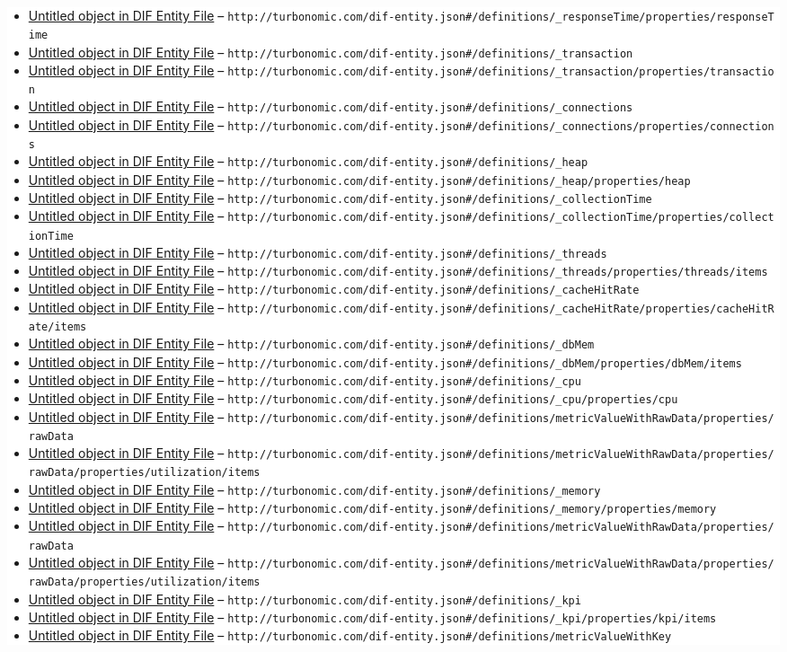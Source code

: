 -   [Untitled object in DIF Entity File](./dif-entity-schema-definitions-_responsetime-properties-responsetime.md) – `http://turbonomic.com/dif-entity.json#/definitions/_responseTime/properties/responseTime`
-   [Untitled object in DIF Entity File](./dif-entity-schema-definitions-_transaction.md "Specification for Transaction metrics") – `http://turbonomic.com/dif-entity.json#/definitions/_transaction`
-   [Untitled object in DIF Entity File](./dif-entity-schema-definitions-_transaction-properties-transaction.md) – `http://turbonomic.com/dif-entity.json#/definitions/_transaction/properties/transaction`
-   [Untitled object in DIF Entity File](./dif-entity-schema-definitions-_connections.md "Specification for Connections metrics") – `http://turbonomic.com/dif-entity.json#/definitions/_connections`
-   [Untitled object in DIF Entity File](./dif-entity-schema-definitions-_connections-properties-connections.md) – `http://turbonomic.com/dif-entity.json#/definitions/_connections/properties/connections`
-   [Untitled object in DIF Entity File](./dif-entity-schema-definitions-_heap.md "Specification for Heap metrics") – `http://turbonomic.com/dif-entity.json#/definitions/_heap`
-   [Untitled object in DIF Entity File](./dif-entity-schema-definitions-_heap-properties-heap.md) – `http://turbonomic.com/dif-entity.json#/definitions/_heap/properties/heap`
-   [Untitled object in DIF Entity File](./dif-entity-schema-definitions-_collectiontime.md "Specification for Collection Time metrics") – `http://turbonomic.com/dif-entity.json#/definitions/_collectionTime`
-   [Untitled object in DIF Entity File](./dif-entity-schema-definitions-_collectiontime-properties-collectiontime.md) – `http://turbonomic.com/dif-entity.json#/definitions/_collectionTime/properties/collectionTime`
-   [Untitled object in DIF Entity File](./dif-entity-schema-definitions-_threads.md "Specification for Threads metrics") – `http://turbonomic.com/dif-entity.json#/definitions/_threads`
-   [Untitled object in DIF Entity File](./dif-entity-schema-definitions-_threads-properties-threads-items.md) – `http://turbonomic.com/dif-entity.json#/definitions/_threads/properties/threads/items`
-   [Untitled object in DIF Entity File](./dif-entity-schema-definitions-_cachehitrate.md "Specification for DB Cache Hit Rate metrics") – `http://turbonomic.com/dif-entity.json#/definitions/_cacheHitRate`
-   [Untitled object in DIF Entity File](./dif-entity-schema-definitions-_cachehitrate-properties-cachehitrate-items.md) – `http://turbonomic.com/dif-entity.json#/definitions/_cacheHitRate/properties/cacheHitRate/items`
-   [Untitled object in DIF Entity File](./dif-entity-schema-definitions-_dbmem.md "Specification for DB Memory metrics") – `http://turbonomic.com/dif-entity.json#/definitions/_dbMem`
-   [Untitled object in DIF Entity File](./dif-entity-schema-definitions-_dbmem-properties-dbmem-items.md) – `http://turbonomic.com/dif-entity.json#/definitions/_dbMem/properties/dbMem/items`
-   [Untitled object in DIF Entity File](./dif-entity-schema-definitions-_cpu.md "Specification for CPU metrics") – `http://turbonomic.com/dif-entity.json#/definitions/_cpu`
-   [Untitled object in DIF Entity File](./dif-entity-schema-definitions-_cpu-properties-cpu.md) – `http://turbonomic.com/dif-entity.json#/definitions/_cpu/properties/cpu`
-   [Untitled object in DIF Entity File](./dif-entity-schema-1-definitions-metricvaluewithrawdata-properties-rawdata.md) – `http://turbonomic.com/dif-entity.json#/definitions/metricValueWithRawData/properties/rawData`
-   [Untitled object in DIF Entity File](./dif-entity-schema-1-definitions-metricvaluewithrawdata-properties-rawdata-properties-utilization-items.md) – `http://turbonomic.com/dif-entity.json#/definitions/metricValueWithRawData/properties/rawData/properties/utilization/items`
-   [Untitled object in DIF Entity File](./dif-entity-schema-definitions-_memory.md "Specification for Memory metrics") – `http://turbonomic.com/dif-entity.json#/definitions/_memory`
-   [Untitled object in DIF Entity File](./dif-entity-schema-definitions-_memory-properties-memory.md) – `http://turbonomic.com/dif-entity.json#/definitions/_memory/properties/memory`
-   [Untitled object in DIF Entity File](./dif-entity-schema-1-definitions-metricvaluewithrawdata-properties-rawdata.md) – `http://turbonomic.com/dif-entity.json#/definitions/metricValueWithRawData/properties/rawData`
-   [Untitled object in DIF Entity File](./dif-entity-schema-1-definitions-metricvaluewithrawdata-properties-rawdata-properties-utilization-items.md) – `http://turbonomic.com/dif-entity.json#/definitions/metricValueWithRawData/properties/rawData/properties/utilization/items`
-   [Untitled object in DIF Entity File](./dif-entity-schema-definitions-_kpi.md "Specification for the custom metrics") – `http://turbonomic.com/dif-entity.json#/definitions/_kpi`
-   [Untitled object in DIF Entity File](./dif-entity-schema-definitions-_kpi-properties-kpi-items.md) – `http://turbonomic.com/dif-entity.json#/definitions/_kpi/properties/kpi/items`
-   [Untitled object in DIF Entity File](./dif-entity-schema-definitions-metricvaluewithkey.md) – `http://turbonomic.com/dif-entity.json#/definitions/metricValueWithKey`